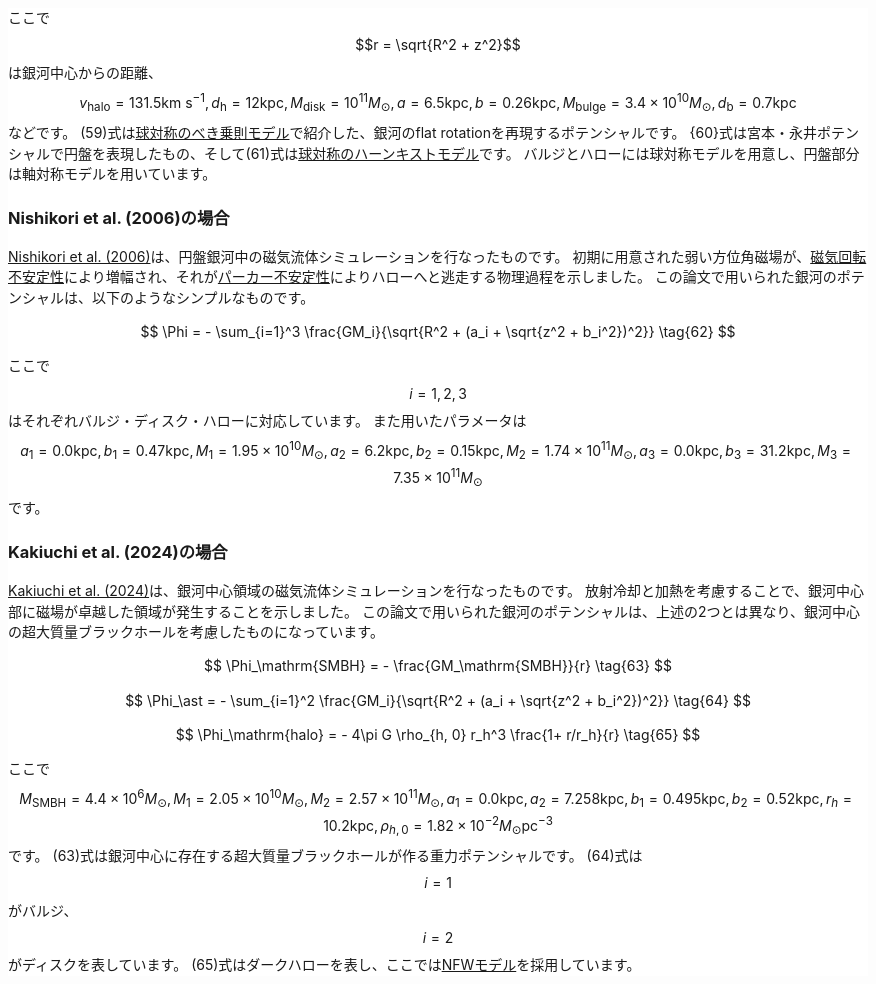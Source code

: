 ここで$$r = \sqrt{R^2 + z^2}$$は銀河中心からの距離、$$v_\mathrm{halo}=131.5 \mathrm{km \ s^{-1}}, d_\mathrm{h} = 12 \mathrm{kpc}, M_\mathrm{disk} = 10^{11} M_\odot, a = 6.5 \mathrm{kpc}, b = 0.26 \mathrm{kpc}, M_\mathrm{bulge} = 3.4 \times 10^{10} M_\odot, d_\mathrm{b} = 0.7 \mathrm{kpc}$$などです。
(59)式は[球対称のべき乗則モデル](galady/spherical_model#べき乗則モデル-power-law-models)で紹介した、銀河のflat rotationを再現するポテンシャルです。
{60}式は宮本・永井ポテンシャルで円盤を表現したもの、そして(61)式は[球対称のハーンキストモデル](galady/spherical_model#2つのべき乗を用いた密度モデル-two-power-density-models)です。
バルジとハローには球対称モデルを用意し、円盤部分は軸対称モデルを用いています。

### Nishikori et al. (2006)の場合

[Nishikori et al. (2006)](https://iopscience.iop.org/article/10.1086/500525)は、円盤銀河中の磁気流体シミュレーションを行なったものです。
初期に用意された弱い方位角磁場が、[磁気回転不安定性](mhd/mri)により増幅され、それが[パーカー不安定性](mhd/parker)によりハローへと逃走する物理過程を示しました。
この論文で用いられた銀河のポテンシャルは、以下のようなシンプルなものです。

$$
\Phi 
= - \sum_{i=1}^3 \frac{GM_i}{\sqrt{R^2 + (a_i + \sqrt{z^2 + b_i^2})^2}} \tag{62}
$$

ここで$$i=1, 2, 3$$はそれぞれバルジ・ディスク・ハローに対応しています。
また用いたパラメータは$$a_1 = 0.0\mathrm{kpc}, b_1 = 0.47\mathrm{kpc}, M_1 = 1.95 \times 10^{10} M_\odot, a_2 = 6.2 \mathrm{kpc}, b_2 = 0.15 \mathrm{kpc}, M_2 = 1.74 \times 10^{11} M_\odot, a_3 = 0.0 \mathrm{kpc}, b_3 = 31.2 \mathrm{kpc}, M_3 = 7.35 \times 10^{11} M_\odot$$です。

### Kakiuchi et al. (2024)の場合

[Kakiuchi et al. (2024)](https://iopscience.iop.org/article/10.3847/1538-4357/ad3638)は、銀河中心領域の磁気流体シミュレーションを行なったものです。
放射冷却と加熱を考慮することで、銀河中心部に磁場が卓越した領域が発生することを示しました。
この論文で用いられた銀河のポテンシャルは、上述の2つとは異なり、銀河中心の超大質量ブラックホールを考慮したものになっています。

$$
\Phi_\mathrm{SMBH} 
= - \frac{GM_\mathrm{SMBH}}{r} \tag{63}
$$

$$
\Phi_\ast 
= - \sum_{i=1}^2 \frac{GM_i}{\sqrt{R^2 + (a_i + \sqrt{z^2 + b_i^2})^2}} \tag{64}
$$

$$
\Phi_\mathrm{halo} 
= - 4\pi G \rho_{h, 0} r_h^3 \frac{1+ r/r_h}{r} \tag{65}
$$

ここで$$M_\mathrm{SMBH}=4.4 \times 10^6 M_\odot, M_1 = 2.05 \times 10^{10} M_\odot, M_2 = 2.57 \times 10^{11} M_\odot, a_1 = 0.0 \mathrm{kpc}, a_2 = 7.258 \mathrm{kpc}, b_1 = 0.495 \mathrm{kpc}, b_2 = 0.52 \mathrm{kpc}, r_h = 10.2 \mathrm{kpc}, \rho_{h, 0} = 1.82 \times 10^{-2} M_\odot \mathrm{pc}^{-3}$$です。
(63)式は銀河中心に存在する超大質量ブラックホールが作る重力ポテンシャルです。
(64)式は$$i=1$$がバルジ、$$i=2$$がディスクを表しています。
(65)式はダークハローを表し、ここでは[NFWモデル](galady/spherical_model#2つのべき乗を用いた密度モデル-two-power-density-models)を採用しています。
